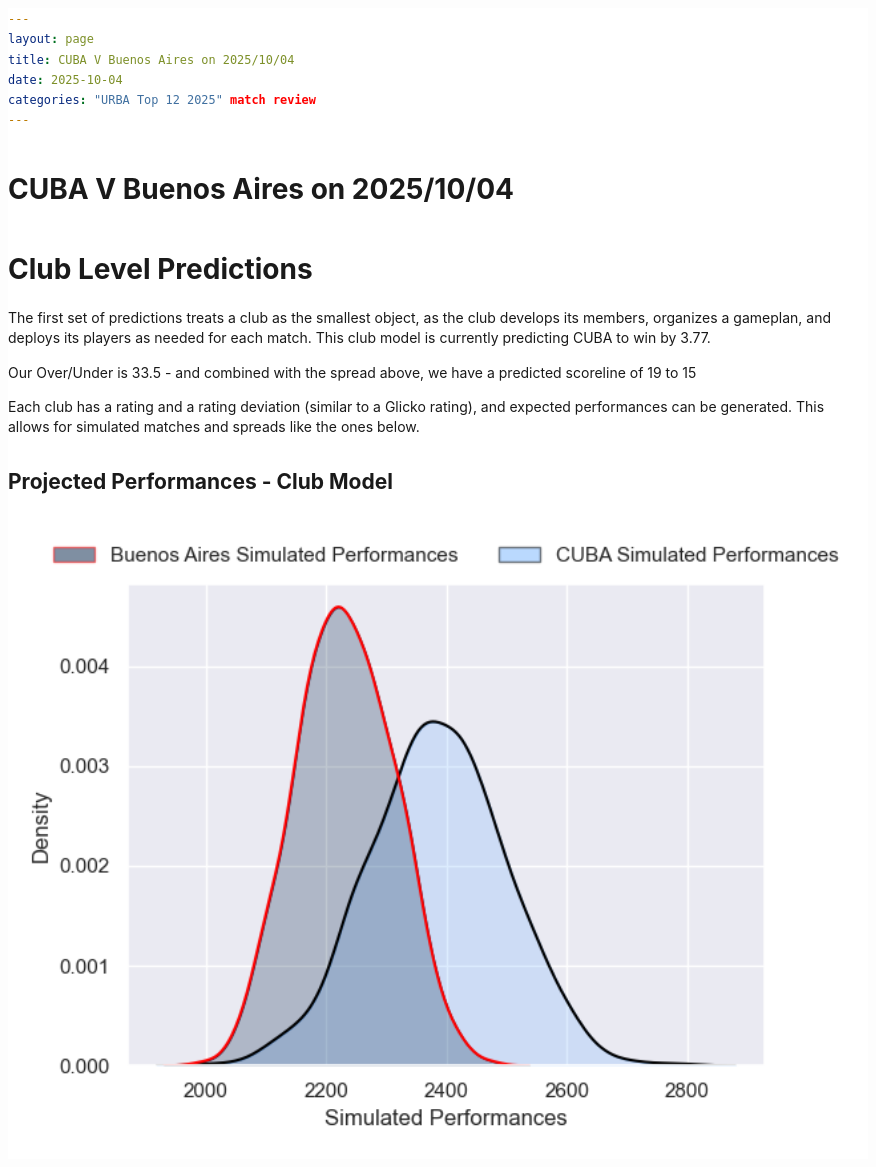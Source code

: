 ```yaml
---  
layout: page  
title: CUBA V Buenos Aires on 2025/10/04  
date: 2025-10-04  
categories: "URBA Top 12 2025" match review  
---
```

# CUBA V Buenos Aires on 2025/10/04

# Club Level Predictions


The first set of predictions treats a club as the smallest object, as the club develops its members, organizes a gameplan, and deploys its players as needed for each match. This club model is currently predicting CUBA to win by 3.77.

Our Over/Under is 33.5 - and combined with the spread above, we have a predicted scoreline of 19 to 15

Each club has a rating and a rating deviation (similar to a Glicko rating), and expected performances can be generated. This allows for simulated matches and spreads like the ones below.
## Projected Performances - Club Model


<p float="left">
<img src="../comp_files/plots/2025-10-04-CUBA_V_BuenosAires_performances.png" width="99%" />
</p>
